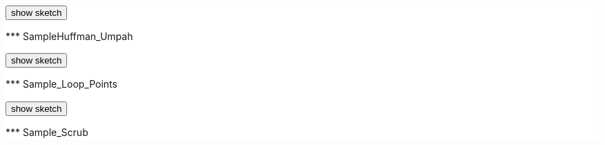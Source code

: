 <audio controls>
<source type='audio/ogg' src='https://github.com/sensorium/Mozzi/blob/gh-pages/examples/examples/08.Samples/Sample/Sample.ogg?raw=true' preload='auto'></source>
<source type='audio/mp3' src='https://github.com/sensorium/Mozzi/blob/gh-pages/examples/examples/08.Samples/Sample/Sample.mp3?raw=true' preload='auto'></source>
Your browser does not support the audio element.</audio>

<button type='button' id='Sampleexpand' onclick='javascript:toggleDisplay(Sample, Sampleexpand, Samplecollapse)'>show sketch</button>
<button id='Samplecollapse' style='display:none' onclick='javascript:toggleDisplay(Sample, Sampleexpand, Samplecollapse)'>hide sketch</button>
<div id='Sample' style='display:none'>
{% highlight c++ %}
{% include_relative examples/08.Samples/Sample/Sample.ino %}
{% endhighlight %}
</div>
***
SampleHuffman_Umpah

<audio controls>
<source type='audio/ogg' src='https://github.com/sensorium/Mozzi/blob/gh-pages/examples/examples/08.Samples/SampleHuffman_Umpah/SampleHuffman_Umpah.ogg?raw=true' preload='auto'></source>
<source type='audio/mp3' src='https://github.com/sensorium/Mozzi/blob/gh-pages/examples/examples/08.Samples/SampleHuffman_Umpah/SampleHuffman_Umpah.mp3?raw=true' preload='auto'></source>
Your browser does not support the audio element.</audio>

<button type='button' id='SampleHuffman_Umpahexpand' onclick='javascript:toggleDisplay(SampleHuffman_Umpah, SampleHuffman_Umpahexpand, SampleHuffman_Umpahcollapse)'>show sketch</button>
<button id='SampleHuffman_Umpahcollapse' style='display:none' onclick='javascript:toggleDisplay(SampleHuffman_Umpah, SampleHuffman_Umpahexpand, SampleHuffman_Umpahcollapse)'>hide sketch</button>
<div id='SampleHuffman_Umpah' style='display:none'>
{% highlight c++ %}
{% include_relative examples/08.Samples/SampleHuffman_Umpah/SampleHuffman_Umpah.ino %}
{% endhighlight %}
</div>
***
Sample_Loop_Points

<audio controls>
<source type='audio/ogg' src='https://github.com/sensorium/Mozzi/blob/gh-pages/examples/examples/08.Samples/Sample_Loop_Points/Sample_Loop_Points.ogg?raw=true' preload='auto'></source>
<source type='audio/mp3' src='https://github.com/sensorium/Mozzi/blob/gh-pages/examples/examples/08.Samples/Sample_Loop_Points/Sample_Loop_Points.mp3?raw=true' preload='auto'></source>
Your browser does not support the audio element.</audio>

<button type='button' id='Sample_Loop_Pointsexpand' onclick='javascript:toggleDisplay(Sample_Loop_Points, Sample_Loop_Pointsexpand, Sample_Loop_Pointscollapse)'>show sketch</button>
<button id='Sample_Loop_Pointscollapse' style='display:none' onclick='javascript:toggleDisplay(Sample_Loop_Points, Sample_Loop_Pointsexpand, Sample_Loop_Pointscollapse)'>hide sketch</button>
<div id='Sample_Loop_Points' style='display:none'>
{% highlight c++ %}
{% include_relative examples/08.Samples/Sample_Loop_Points/Sample_Loop_Points.ino %}
{% endhighlight %}
</div>
***
Sample_Scrub

